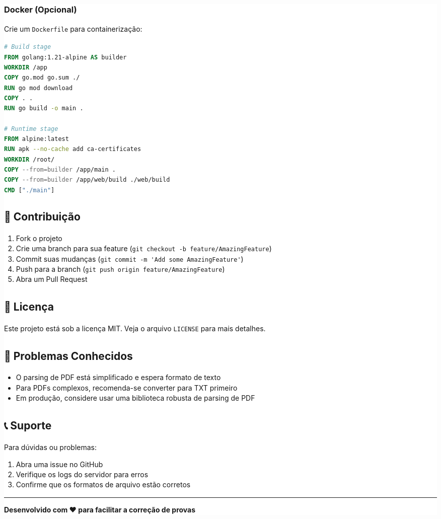 ### Docker (Opcional)
Crie um `Dockerfile` para containerização:

```dockerfile
# Build stage
FROM golang:1.21-alpine AS builder
WORKDIR /app
COPY go.mod go.sum ./
RUN go mod download
COPY . .
RUN go build -o main .

# Runtime stage
FROM alpine:latest
RUN apk --no-cache add ca-certificates
WORKDIR /root/
COPY --from=builder /app/main .
COPY --from=builder /app/web/build ./web/build
CMD ["./main"]
```

## 🤝 Contribuição

1. Fork o projeto
2. Crie uma branch para sua feature (`git checkout -b feature/AmazingFeature`)
3. Commit suas mudanças (`git commit -m 'Add some AmazingFeature'`)
4. Push para a branch (`git push origin feature/AmazingFeature`)
5. Abra um Pull Request

## 📄 Licença

Este projeto está sob a licença MIT. Veja o arquivo `LICENSE` para mais detalhes.

## 🐛 Problemas Conhecidos

- O parsing de PDF está simplificado e espera formato de texto
- Para PDFs complexos, recomenda-se converter para TXT primeiro
- Em produção, considere usar uma biblioteca robusta de parsing de PDF

## 📞 Suporte

Para dúvidas ou problemas:
1. Abra uma issue no GitHub
2. Verifique os logs do servidor para erros
3. Confirme que os formatos de arquivo estão corretos

---

**Desenvolvido com ❤️ para facilitar a correção de provas**
